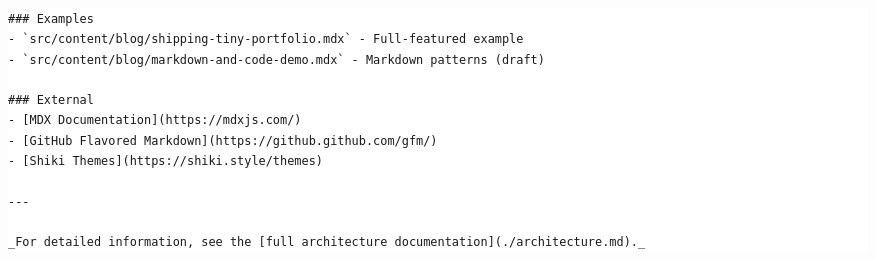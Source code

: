 ````
### Examples
- `src/content/blog/shipping-tiny-portfolio.mdx` - Full-featured example
- `src/content/blog/markdown-and-code-demo.mdx` - Markdown patterns (draft)

### External
- [MDX Documentation](https://mdxjs.com/)
- [GitHub Flavored Markdown](https://github.github.com/gfm/)
- [Shiki Themes](https://shiki.style/themes)

---

_For detailed information, see the [full architecture documentation](./architecture.md)._
